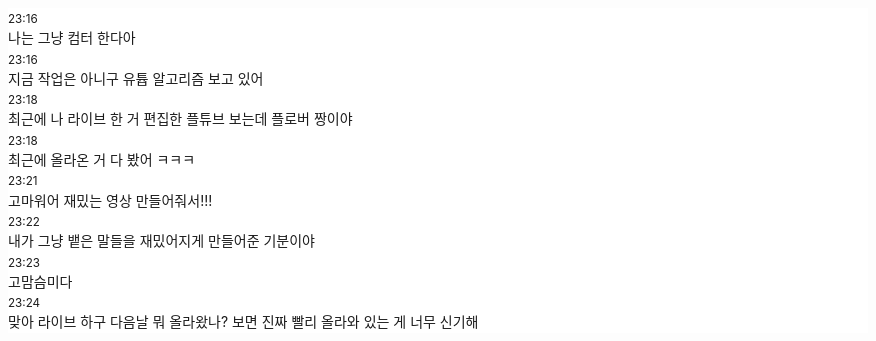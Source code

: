 </div>
<div class="message" markdown="1">
<div class="message-date" markdown="1">
<small>23:16</small>
</div>
<div markdown="1">
나는 그냥 컴터 한다아
</div>
</div>
<div class="message" markdown="1">
<div class="message-date" markdown="1">
<small>23:16</small>
</div>
<div markdown="1">
지금 작업은 아니구 유튭 알고리즘 보고 있어
</div>
</div>
<div class="message" markdown="1">
<div class="message-date" markdown="1">
<small>23:18</small>
</div>
<div markdown="1">
최근에 나 라이브 한 거 편집한 플튜브 보는데 플로버 짱이야
</div>
</div>
<div class="message" markdown="1">
<div class="message-date" markdown="1">
<small>23:18</small>
</div>
<div markdown="1">
최근에 올라온 거 다 봤어 ㅋㅋㅋ
</div>
</div>
<div class="message" markdown="1">
<div class="message-date" markdown="1">
<small>23:21</small>
</div>
<div markdown="1">
고마워어 재밌는 영상 만들어줘서!!!
</div>
</div>
<div class="message" markdown="1">
<div class="message-date" markdown="1">
<small>23:22</small>
</div>
<div markdown="1">
내가 그냥 뱉은 말들을 재밌어지게 만들어준 기분이야
</div>
</div>
<div class="message" markdown="1">
<div class="message-date" markdown="1">
<small>23:23</small>
</div>
<div markdown="1">
고맘슴미다
</div>
</div>
<div class="message" markdown="1">
<div class="message-date" markdown="1">
<small>23:24</small>
</div>
<div markdown="1">
맞아 라이브 하구 다음날 뭐 올라왔나? 보면 진짜 빨리 올라와 있는 게 너무 신기해
</div>